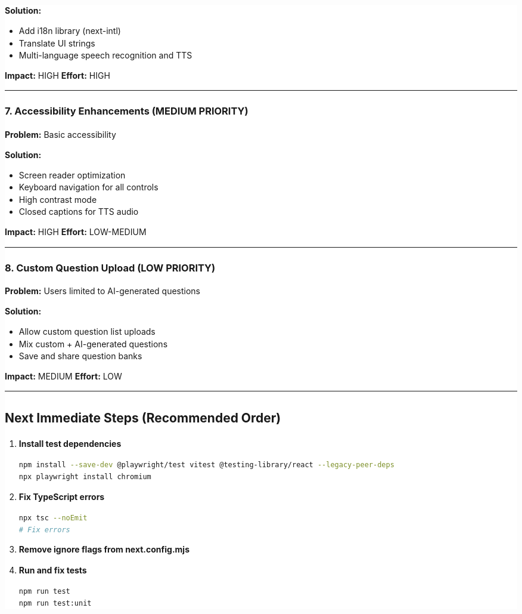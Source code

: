 **Solution:**
- Add i18n library (next-intl)
- Translate UI strings
- Multi-language speech recognition and TTS

**Impact:** HIGH
**Effort:** HIGH

---

### 7. Accessibility Enhancements (MEDIUM PRIORITY)
**Problem:** Basic accessibility

**Solution:**
- Screen reader optimization
- Keyboard navigation for all controls
- High contrast mode
- Closed captions for TTS audio

**Impact:** HIGH
**Effort:** LOW-MEDIUM

---

### 8. Custom Question Upload (LOW PRIORITY)
**Problem:** Users limited to AI-generated questions

**Solution:**
- Allow custom question list uploads
- Mix custom + AI-generated questions
- Save and share question banks

**Impact:** MEDIUM
**Effort:** LOW

---

## Next Immediate Steps (Recommended Order)

1. **Install test dependencies**
   ```bash
   npm install --save-dev @playwright/test vitest @testing-library/react --legacy-peer-deps
   npx playwright install chromium
   ```

2. **Fix TypeScript errors**
   ```bash
   npx tsc --noEmit
   # Fix errors
   ```

3. **Remove ignore flags from next.config.mjs**

4. **Run and fix tests**
   ```bash
   npm run test
   npm run test:unit
   ```
